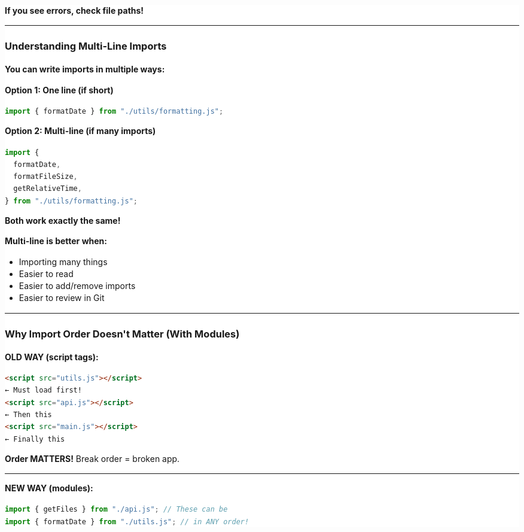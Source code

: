 **If you see errors, check file paths!**

---

### Understanding Multi-Line Imports

**You can write imports in multiple ways:**

**Option 1: One line (if short)**

```javascript
import { formatDate } from "./utils/formatting.js";
```

**Option 2: Multi-line (if many imports)**

```javascript
import {
  formatDate,
  formatFileSize,
  getRelativeTime,
} from "./utils/formatting.js";
```

**Both work exactly the same!**

**Multi-line is better when:**

- Importing many things
- Easier to read
- Easier to add/remove imports
- Easier to review in Git

---

### Why Import Order Doesn't Matter (With Modules)

**OLD WAY (script tags):**

```html
<script src="utils.js"></script>
← Must load first!
<script src="api.js"></script>
← Then this
<script src="main.js"></script>
← Finally this
```

**Order MATTERS!** Break order = broken app.

---

**NEW WAY (modules):**

```javascript
import { getFiles } from "./api.js"; // These can be
import { formatDate } from "./utils.js"; // in ANY order!
```
